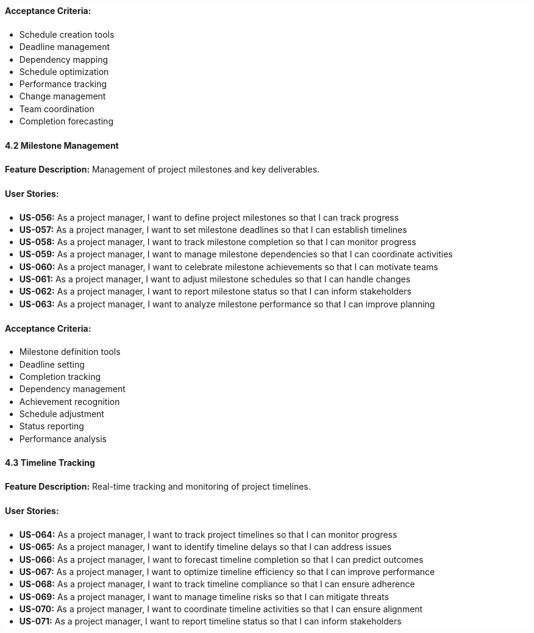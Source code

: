 #### Acceptance Criteria:
- Schedule creation tools
- Deadline management
- Dependency mapping
- Schedule optimization
- Performance tracking
- Change management
- Team coordination
- Completion forecasting

#### 4.2 Milestone Management
**Feature Description:** Management of project milestones and key deliverables.

#### User Stories:
- **US-056:** As a project manager, I want to define project milestones so that I can track progress
- **US-057:** As a project manager, I want to set milestone deadlines so that I can establish timelines
- **US-058:** As a project manager, I want to track milestone completion so that I can monitor progress
- **US-059:** As a project manager, I want to manage milestone dependencies so that I can coordinate activities
- **US-060:** As a project manager, I want to celebrate milestone achievements so that I can motivate teams
- **US-061:** As a project manager, I want to adjust milestone schedules so that I can handle changes
- **US-062:** As a project manager, I want to report milestone status so that I can inform stakeholders
- **US-063:** As a project manager, I want to analyze milestone performance so that I can improve planning

#### Acceptance Criteria:
- Milestone definition tools
- Deadline setting
- Completion tracking
- Dependency management
- Achievement recognition
- Schedule adjustment
- Status reporting
- Performance analysis

#### 4.3 Timeline Tracking
**Feature Description:** Real-time tracking and monitoring of project timelines.

#### User Stories:
- **US-064:** As a project manager, I want to track project timelines so that I can monitor progress
- **US-065:** As a project manager, I want to identify timeline delays so that I can address issues
- **US-066:** As a project manager, I want to forecast timeline completion so that I can predict outcomes
- **US-067:** As a project manager, I want to optimize timeline efficiency so that I can improve performance
- **US-068:** As a project manager, I want to track timeline compliance so that I can ensure adherence
- **US-069:** As a project manager, I want to manage timeline risks so that I can mitigate threats
- **US-070:** As a project manager, I want to coordinate timeline activities so that I can ensure alignment
- **US-071:** As a project manager, I want to report timeline status so that I can inform stakeholders
